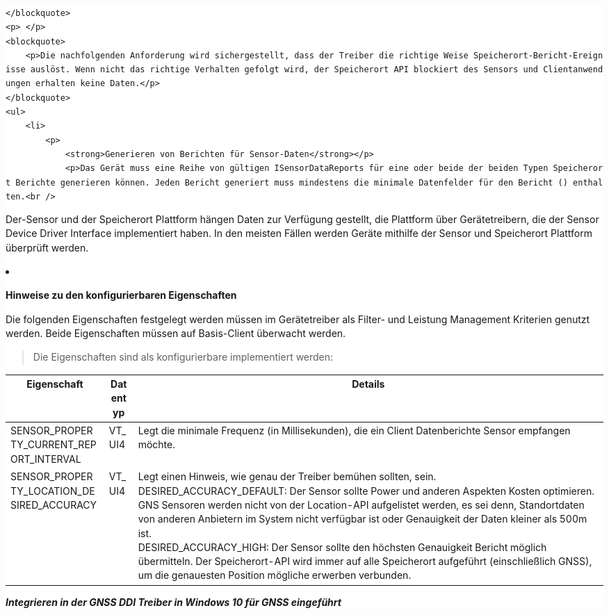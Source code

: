     </blockquote>
    <p> </p>
    <blockquote>
        <p>Die nachfolgenden Anforderung wird sichergestellt, dass der Treiber die richtige Weise Speicherort-Bericht-Ereignisse auslöst. Wenn nicht das richtige Verhalten gefolgt wird, der Speicherort API blockiert des Sensors und Clientanwendungen erhalten keine Daten.</p>
    </blockquote>
    <ul>
        <li>
            <p>
                <strong>Generieren von Berichten für Sensor-Daten</strong></p>
                <p>Das Gerät muss eine Reihe von gültigen ISensorDataReports für eine oder beide der beiden Typen Speicherort Berichte generieren können. Jeden Bericht generiert muss mindestens die minimale Datenfelder für den Bericht () enthalten.<br />
Der-Sensor und der Speicherort Plattform hängen Daten zur Verfügung gestellt, die Plattform über Gerätetreibern, die der Sensor Device Driver Interface implementiert haben. In den meisten Fällen werden Geräte mithilfe der Sensor und Speicherort Plattform überprüft werden.
            </p>
        </li>
        <li>
            <p>
                <strong>Hinweise zu den konfigurierbaren Eigenschaften</strong></p>
                <p>Die folgenden Eigenschaften festgelegt werden müssen im Gerätetreiber als Filter- und Leistung Management Kriterien genutzt werden. Beide Eigenschaften müssen auf Basis-Client überwacht werden.
            </p>
        </li>
    </ul>
    <blockquote>
        <p>Die Eigenschaften sind als konfigurierbare implementiert werden:</p>
    </blockquote>
    <table>
        <thead>
            <tr class="header">
                <th>Eigenschaft</th>
                <th>Datentyp</th>
                <th>Details</th>
            </tr>
        </thead>
        <tbody>
            <tr class="odd">
                <td>SENSOR_PROPERTY_CURRENT_REPORT_INTERVAL</td>
                <td>VT_UI4</td>
                <td>Legt die minimale Frequenz (in Millisekunden), die ein Client Datenberichte Sensor empfangen möchte.</td>
            </tr>
            <tr class="even">
                <td>
SENSOR_PROPERTY_LOCATION_DESIRED_ACCURACY<br />
                </td>
                <td>VT_UI4</td>
                <td>
Legt einen Hinweis, wie genau der Treiber bemühen sollten, sein.<br />
DESIRED_ACCURACY_DEFAULT: Der Sensor sollte Power und anderen Aspekten Kosten optimieren. GNS Sensoren werden nicht von der Location-API aufgelistet werden, es sei denn, Standortdaten von anderen Anbietern im System nicht verfügbar ist oder Genauigkeit der Daten kleiner als 500m ist.<br />
DESIRED_ACCURACY_HIGH: Der Sensor sollte den höchsten Genauigkeit Bericht möglich übermitteln. Der Speicherort-API wird immer auf alle Speicherort aufgeführt (einschließlich GNSS), um die genauesten Position mögliche erwerben verbunden.
                </td>
            </tr>
        </tbody>
    </table>
    <p><em><strong>Integrieren in der GNSS DDI Treiber in Windows 10 für GNSS eingeführt</strong></em></p>